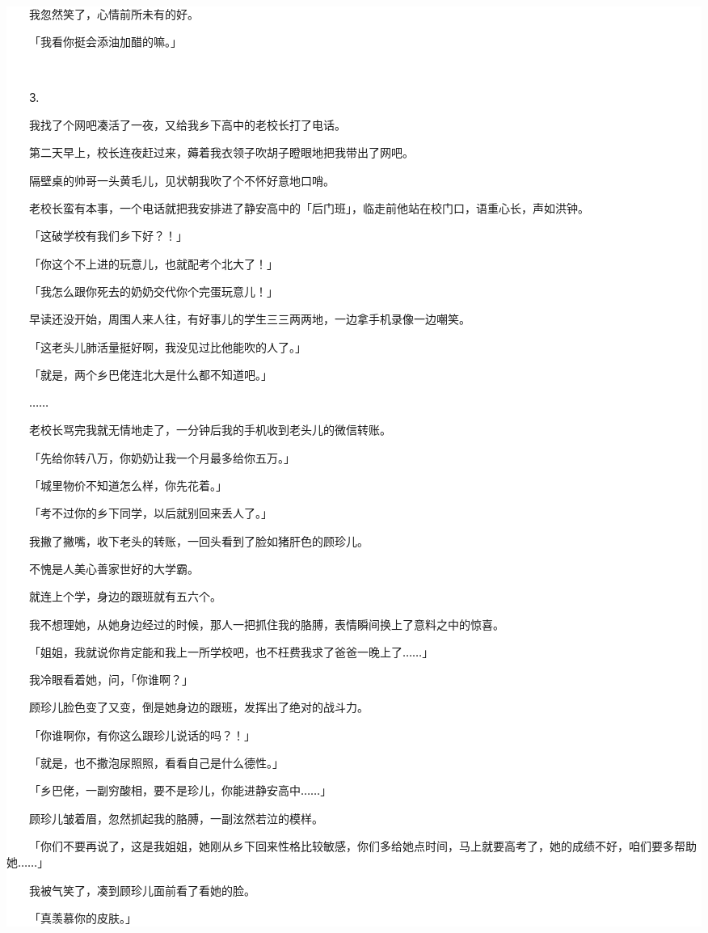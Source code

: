 &emsp;&emsp;我忽然笑了，心情前所未有的好。  
  
&emsp;&emsp;「我看你挺会添油加醋的嘛。」  
  
&emsp;&emsp;   
  
&emsp;&emsp;3.  
  
&emsp;&emsp;我找了个网吧凑活了一夜，又给我乡下高中的老校长打了电话。  
  
&emsp;&emsp;第二天早上，校长连夜赶过来，薅着我衣领子吹胡子瞪眼地把我带出了网吧。  
  
&emsp;&emsp;隔壁桌的帅哥一头黄毛儿，见状朝我吹了个不怀好意地口哨。  
  
&emsp;&emsp;老校长蛮有本事，一个电话就把我安排进了静安高中的「后门班」，临走前他站在校门口，语重心长，声如洪钟。  
  
&emsp;&emsp;「这破学校有我们乡下好？！」  
  
&emsp;&emsp;「你这个不上进的玩意儿，也就配考个北大了！」  
  
&emsp;&emsp;「我怎么跟你死去的奶奶交代你个完蛋玩意儿！」  
  
&emsp;&emsp;早读还没开始，周围人来人往，有好事儿的学生三三两两地，一边拿手机录像一边嘲笑。  
  
&emsp;&emsp;「这老头儿肺活量挺好啊，我没见过比他能吹的人了。」  
  
&emsp;&emsp;「就是，两个乡巴佬连北大是什么都不知道吧。」  
  
&emsp;&emsp;……  
  
&emsp;&emsp;老校长骂完我就无情地走了，一分钟后我的手机收到老头儿的微信转账。  
  
&emsp;&emsp;「先给你转八万，你奶奶让我一个月最多给你五万。」  
  
&emsp;&emsp;「城里物价不知道怎么样，你先花着。」  
  
&emsp;&emsp;「考不过你的乡下同学，以后就别回来丢人了。」  
  
&emsp;&emsp;我撇了撇嘴，收下老头的转账，一回头看到了脸如猪肝色的顾珍儿。  
  
&emsp;&emsp;不愧是人美心善家世好的大学霸。  
  
&emsp;&emsp;就连上个学，身边的跟班就有五六个。  
  
&emsp;&emsp;我不想理她，从她身边经过的时候，那人一把抓住我的胳膊，表情瞬间换上了意料之中的惊喜。  
  
&emsp;&emsp;「姐姐，我就说你肯定能和我上一所学校吧，也不枉费我求了爸爸一晚上了……」  
  
&emsp;&emsp;我冷眼看着她，问，「你谁啊？」  
  
&emsp;&emsp;顾珍儿脸色变了又变，倒是她身边的跟班，发挥出了绝对的战斗力。  
  
&emsp;&emsp;「你谁啊你，有你这么跟珍儿说话的吗？！」  
  
&emsp;&emsp;「就是，也不撒泡尿照照，看看自己是什么德性。」  
  
&emsp;&emsp;「乡巴佬，一副穷酸相，要不是珍儿，你能进静安高中……」  
  
&emsp;&emsp;顾珍儿皱着眉，忽然抓起我的胳膊，一副泫然若泣的模样。  
  
&emsp;&emsp;「你们不要再说了，这是我姐姐，她刚从乡下回来性格比较敏感，你们多给她点时间，马上就要高考了，她的成绩不好，咱们要多帮助她……」  
  
&emsp;&emsp;我被气笑了，凑到顾珍儿面前看了看她的脸。  
  
&emsp;&emsp;「真羡慕你的皮肤。」  
  